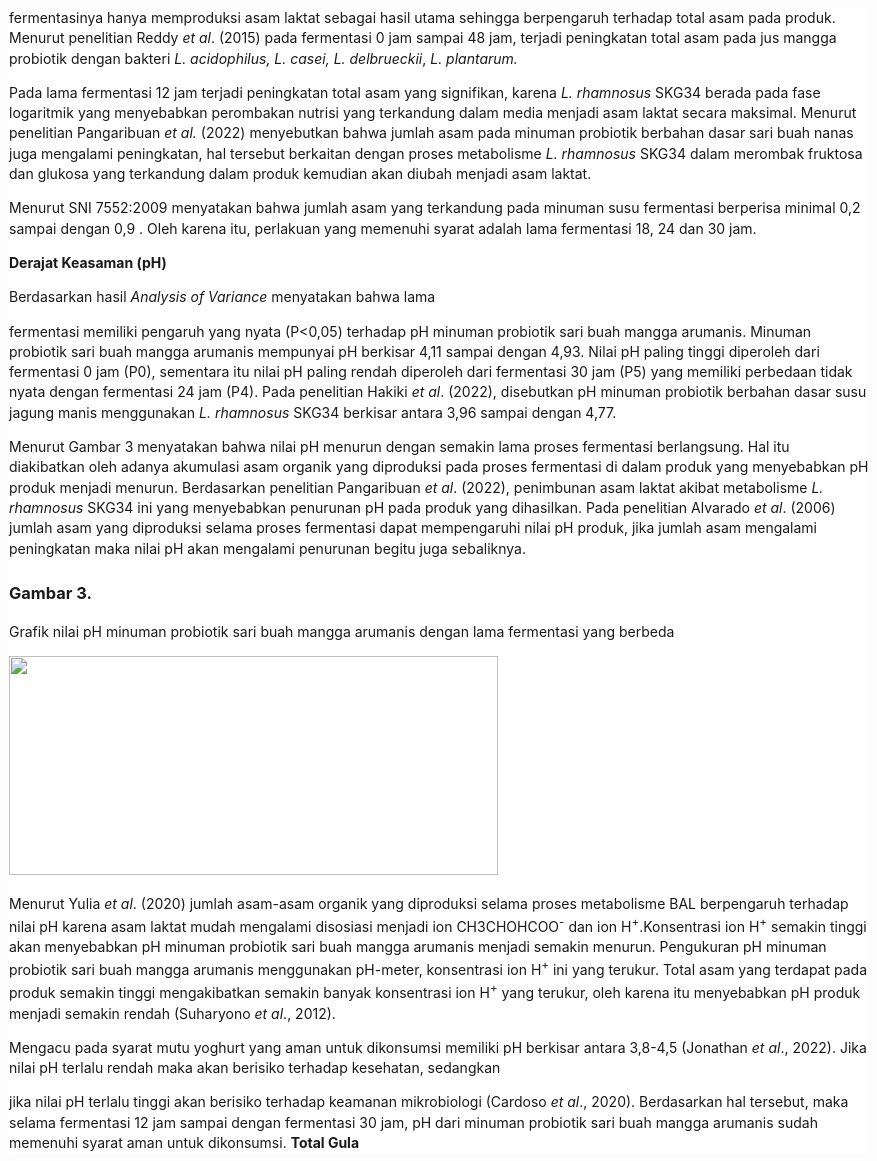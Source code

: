 <p><span class="font3">fermentasinya hanya memproduksi asam laktat sebagai hasil utama sehingga berpengaruh terhadap total asam pada produk. Menurut penelitian Reddy </span><span class="font3" style="font-style:italic;">et al</span><span class="font3">. (2015) pada fermentasi 0 jam sampai 48 jam, terjadi peningkatan total asam pada jus mangga probiotik dengan bakteri </span><span class="font3" style="font-style:italic;">L. acidophilus, L. casei, L. delbrueckii</span><span class="font3">, </span><span class="font3" style="font-style:italic;">L. plantarum.</span></p>
<p><span class="font3">Pada lama fermentasi 12 jam terjadi peningkatan total asam yang signifikan, karena </span><span class="font3" style="font-style:italic;">L. rhamnosus</span><span class="font3"> SKG34 berada pada fase logaritmik yang menyebabkan perombakan nutrisi yang terkandung dalam media menjadi asam laktat secara maksimal. Menurut penelitian Pangaribuan </span><span class="font3" style="font-style:italic;">et al. </span><span class="font3">(2022) menyebutkan bahwa jumlah asam pada minuman probiotik berbahan dasar sari buah nanas juga mengalami peningkatan, hal tersebut berkaitan dengan proses metabolisme </span><span class="font3" style="font-style:italic;">L. rhamnosus</span><span class="font3"> SKG34 dalam merombak fruktosa dan glukosa yang terkandung dalam produk kemudian akan diubah menjadi asam laktat.</span></p>
<p><span class="font3">Menurut SNI 7552:2009 menyatakan bahwa jumlah asam yang terkandung pada minuman susu fermentasi berperisa minimal 0,2 sampai dengan 0,9 . Oleh karena itu, perlakuan yang memenuhi syarat adalah lama fermentasi 18, 24 dan 30 jam.</span></p>
<p><span class="font3" style="font-weight:bold;">Derajat Keasaman (pH)</span></p>
<p><span class="font3">Berdasarkan hasil </span><span class="font3" style="font-style:italic;">Analysis of Variance</span><span class="font3"> menyatakan bahwa lama</span></p>
<p><span class="font3">fermentasi memiliki pengaruh yang nyata (P&lt;0,05) terhadap pH minuman probiotik sari buah mangga arumanis. Minuman probiotik sari buah mangga arumanis mempunyai pH berkisar 4,11 sampai dengan 4,93. Nilai pH paling tinggi diperoleh dari fermentasi 0 jam (P0), sementara itu nilai pH paling rendah diperoleh dari fermentasi 30 jam (P5) yang memiliki perbedaan tidak nyata dengan fermentasi 24 jam (P4). Pada penelitian Hakiki </span><span class="font3" style="font-style:italic;">et al</span><span class="font3">. (2022), disebutkan pH minuman probiotik berbahan dasar susu jagung manis menggunakan </span><span class="font3" style="font-style:italic;">L. rhamnosus </span><span class="font3">SKG34 berkisar antara 3,96 sampai dengan 4,77.</span></p>
<p><span class="font3">Menurut Gambar 3 menyatakan bahwa nilai pH menurun dengan semakin lama proses fermentasi berlangsung. Hal itu diakibatkan oleh adanya akumulasi asam organik yang diproduksi pada proses fermentasi di dalam produk yang menyebabkan pH produk menjadi menurun. Berdasarkan penelitian Pangaribuan </span><span class="font3" style="font-style:italic;">et al</span><span class="font3">. (2022), penimbunan asam laktat akibat metabolisme </span><span class="font3" style="font-style:italic;">L. rhamnosus</span><span class="font3"> SKG34 ini yang menyebabkan penurunan pH pada produk yang dihasilkan. Pada penelitian Alvarado </span><span class="font3" style="font-style:italic;">et al</span><span class="font3">. (2006) jumlah asam yang diproduksi selama proses fermentasi dapat mempengaruhi nilai pH produk, jika jumlah asam mengalami peningkatan maka nilai pH akan mengalami penurunan begitu juga sebaliknya.</span></p>
<h3><a name="bookmark24"></a><span class="font3" style="font-weight:bold;"><a name="bookmark25"></a>Gambar 3.</span></h3>
<p><span class="font3">Grafik nilai pH minuman probiotik sari buah mangga arumanis dengan lama fermentasi yang berbeda</span></p><img src="https://jurnal.harianregional.com/media/101945-3.jpg" alt="" style="width:367pt;height:164pt;">
<p><span class="font3">Menurut Yulia </span><span class="font3" style="font-style:italic;">et al</span><span class="font3">. (2020) jumlah asam-asam organik yang diproduksi selama proses metabolisme BAL berpengaruh terhadap nilai pH karena asam laktat mudah mengalami disosiasi menjadi ion CH</span><span class="font0">3</span><span class="font3">CHOHCOO<sup>-</sup> dan ion H<sup>+</sup>.Konsentrasi ion H<sup>+</sup> semakin tinggi akan menyebabkan pH minuman probiotik sari buah mangga arumanis menjadi semakin menurun. Pengukuran pH minuman probiotik sari buah mangga arumanis menggunakan pH-meter, konsentrasi ion H<sup>+</sup> ini yang terukur. Total asam yang terdapat pada produk semakin tinggi mengakibatkan semakin banyak konsentrasi ion H<sup>+</sup> yang terukur, oleh karena itu menyebabkan pH produk menjadi semakin rendah (Suharyono </span><span class="font3" style="font-style:italic;">et al</span><span class="font3">., 2012).</span></p>
<p><span class="font3">Mengacu pada syarat mutu yoghurt yang aman untuk dikonsumsi memiliki pH berkisar antara 3,8-4,5 (Jonathan </span><span class="font3" style="font-style:italic;">et al</span><span class="font3">., 2022). Jika nilai pH terlalu rendah maka akan berisiko terhadap kesehatan, sedangkan</span></p>
<p><span class="font3">jika nilai pH terlalu tinggi akan berisiko terhadap keamanan mikrobiologi (Cardoso </span><span class="font3" style="font-style:italic;">et al</span><span class="font3">., 2020). Berdasarkan hal tersebut, maka selama fermentasi 12 jam sampai dengan fermentasi 30 jam, pH dari minuman probiotik sari buah mangga arumanis sudah memenuhi syarat aman untuk dikonsumsi. </span><span class="font3" style="font-weight:bold;">Total Gula</span></p>